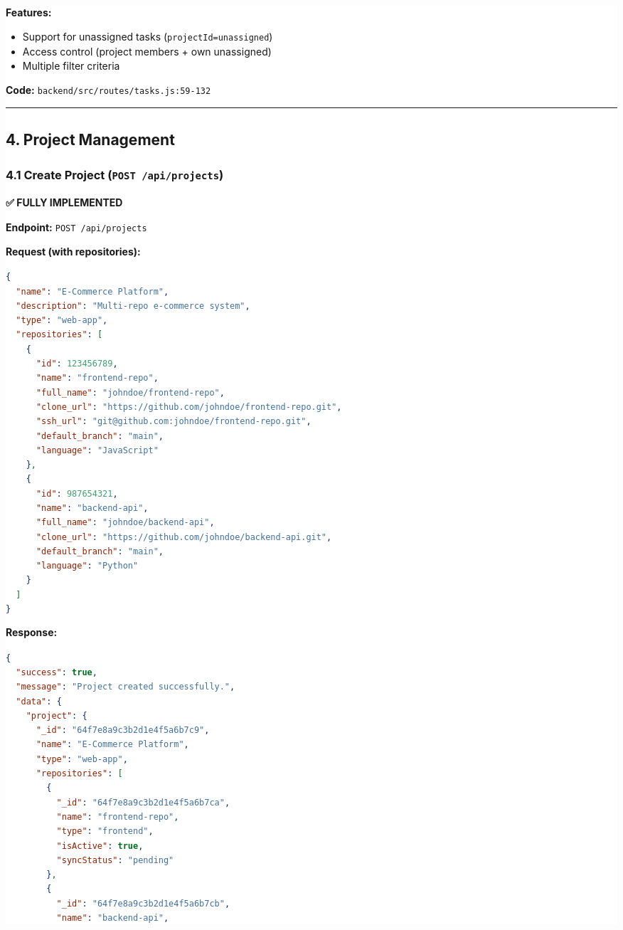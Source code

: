 **Features:**
- Support for unassigned tasks (`projectId=unassigned`)
- Access control (project members + own unassigned)
- Multiple filter criteria

**Code:** `backend/src/routes/tasks.js:59-132`

---

## 4. Project Management

### 4.1 Create Project (`POST /api/projects`)

**✅ FULLY IMPLEMENTED**

**Endpoint:** `POST /api/projects`

**Request (with repositories):**
```json
{
  "name": "E-Commerce Platform",
  "description": "Multi-repo e-commerce system",
  "type": "web-app",
  "repositories": [
    {
      "id": 123456789,
      "name": "frontend-repo",
      "full_name": "johndoe/frontend-repo",
      "clone_url": "https://github.com/johndoe/frontend-repo.git",
      "ssh_url": "git@github.com:johndoe/frontend-repo.git",
      "default_branch": "main",
      "language": "JavaScript"
    },
    {
      "id": 987654321,
      "name": "backend-api",
      "full_name": "johndoe/backend-api",
      "clone_url": "https://github.com/johndoe/backend-api.git",
      "default_branch": "main",
      "language": "Python"
    }
  ]
}
```

**Response:**
```json
{
  "success": true,
  "message": "Project created successfully.",
  "data": {
    "project": {
      "_id": "64f7e8a9c3b2d1e4f5a6b7c9",
      "name": "E-Commerce Platform",
      "type": "web-app",
      "repositories": [
        {
          "_id": "64f7e8a9c3b2d1e4f5a6b7ca",
          "name": "frontend-repo",
          "type": "frontend",
          "isActive": true,
          "syncStatus": "pending"
        },
        {
          "_id": "64f7e8a9c3b2d1e4f5a6b7cb",
          "name": "backend-api",
```